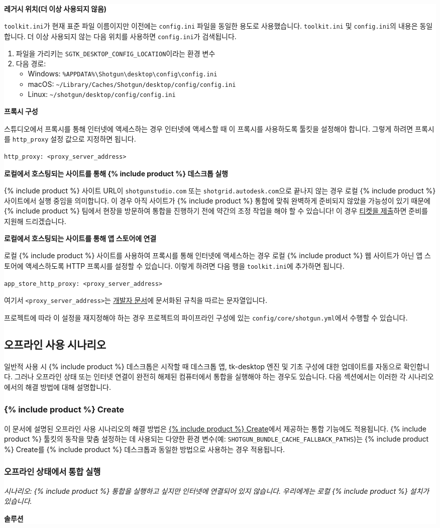   

**레거시 위치(더 이상 사용되지 않음)**

`toolkit.ini`가 현재 표준 파일 이름이지만 이전에는 `config.ini` 파일을 동일한 용도로 사용했습니다. `toolkit.ini` 및 `config.ini`의 내용은 동일합니다. 더 이상 사용되지 않는 다음 위치를 사용하면 `config.ini`가 검색됩니다.

1.  파일을 가리키는 `SGTK_DESKTOP_CONFIG_LOCATION`이라는 환경 변수
2.  다음 경로:
    -   Windows: `%APPDATA%\Shotgun\desktop\config\config.ini`
    -   macOS: `~/Library/Caches/Shotgun/desktop/config/config.ini`
    -   Linux: `~/shotgun/desktop/config/config.ini`

**프록시 구성**

스튜디오에서 프록시를 통해 인터넷에 액세스하는 경우 인터넷에 액세스할 때 이 프록시를 사용하도록 툴킷을 설정해야 합니다. 그렇게 하려면 프록시를 `http_proxy` 설정 값으로 지정하면 됩니다.

`http_proxy: <proxy_server_address>`

**로컬에서 호스팅되는 사이트를 통해 {% include product %} 데스크톱 실행**

{% include product %} 사이트 URL이 `shotgunstudio.com` 또는 `shotgrid.autodesk.com`으로 끝나지 않는 경우 로컬 {% include product %} 사이트에서 실행 중임을 의미합니다. 이 경우 아직 사이트가 {% include product %} 통합에 맞춰 완벽하게 준비되지 않았을 가능성이 있기 때문에 {% include product %} 팀에서 현장을 방문하여 통합을 진행하기 전에 약간의 조정 작업을 해야 할 수 있습니다! 이 경우 [티켓을 제출](https://www.autodesk.co.kr/support/contact-support)하면 준비를 지원해 드리겠습니다.

**로컬에서 호스팅되는 사이트를 통해 앱 스토어에 연결**

로컬 {% include product %} 사이트를 사용하여 프록시를 통해 인터넷에 액세스하는 경우 로컬 {% include product %} 웹 사이트가 아닌 앱 스토어에 액세스하도록 HTTP 프록시를 설정할 수 있습니다. 이렇게 하려면 다음 행을 `toolkit.ini`에 추가하면 됩니다.

`app_store_http_proxy: <proxy_server_address>`

여기서 `<proxy_server_address>`는 [개발자 문서](https://developer.shotgridsoftware.com/python-api/reference.html?highlight=reference%20methods#shotgun-methods)에 문서화된 규칙을 따르는 문자열입니다.

프로젝트에 따라 이 설정을 재지정해야 하는 경우 프로젝트의 파이프라인 구성에 있는 `config/core/shotgun.yml`에서 수행할 수 있습니다.

## 오프라인 사용 시나리오

일반적 사용 시 {% include product %} 데스크톱은 시작할 때 데스크톱 앱, tk-desktop 엔진 및 기초 구성에 대한 업데이트를 자동으로 확인합니다. 그러나 오프라인 상태 또는 인터넷 연결이 완전히 해제된 컴퓨터에서 통합을 실행해야 하는 경우도 있습니다. 다음 섹션에서는 이러한 각 시나리오에서의 해결 방법에 대해 설명합니다.

### {% include product %} Create

이 문서에 설명된 오프라인 사용 시나리오의 해결 방법은 [{% include product %} Create](https://help.autodesk.com/view/SGSUB/KOR/?guid=SG_Supervisor_Artist_sa_create_sa_intro_create_html)에서 제공하는 통합 기능에도 적용됩니다. {% include product %} 툴킷의 동작을 맞춤 설정하는 데 사용되는 다양한 환경 변수(예: `SHOTGUN_BUNDLE_CACHE_FALLBACK_PATHS`)는 {% include product %} Create를 {% include product %} 데스크톱과 동일한 방법으로 사용하는 경우 적용됩니다.

### 오프라인 상태에서 통합 실행

_시나리오: {% include product %} 통합을 실행하고 싶지만 인터넷에 연결되어 있지 않습니다. 우리에게는 로컬 {% include product %} 설치가 있습니다._

**솔루션**
